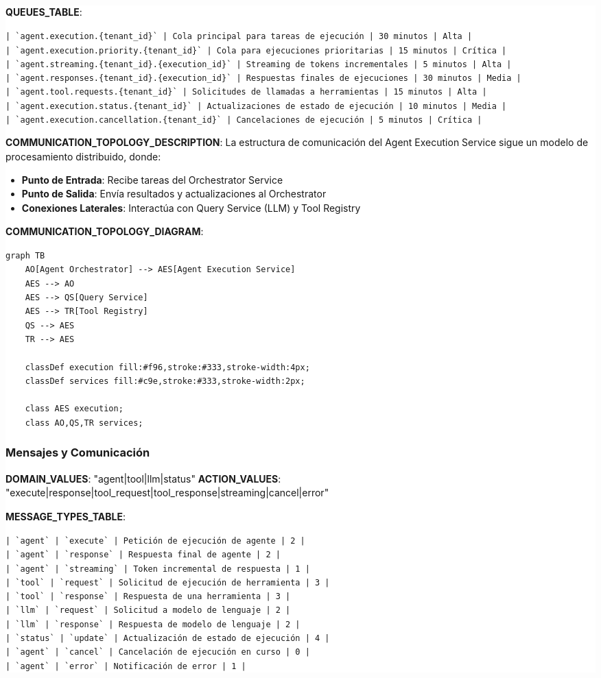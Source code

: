 **QUEUES_TABLE**:
```
| `agent.execution.{tenant_id}` | Cola principal para tareas de ejecución | 30 minutos | Alta |
| `agent.execution.priority.{tenant_id}` | Cola para ejecuciones prioritarias | 15 minutos | Crítica |
| `agent.streaming.{tenant_id}.{execution_id}` | Streaming de tokens incrementales | 5 minutos | Alta |
| `agent.responses.{tenant_id}.{execution_id}` | Respuestas finales de ejecuciones | 30 minutos | Media |
| `agent.tool.requests.{tenant_id}` | Solicitudes de llamadas a herramientas | 15 minutos | Alta |
| `agent.execution.status.{tenant_id}` | Actualizaciones de estado de ejecución | 10 minutos | Media |
| `agent.execution.cancellation.{tenant_id}` | Cancelaciones de ejecución | 5 minutos | Crítica |
```

**COMMUNICATION_TOPOLOGY_DESCRIPTION**: La estructura de comunicación del Agent Execution Service sigue un modelo de procesamiento distribuido, donde:

- **Punto de Entrada**: Recibe tareas del Orchestrator Service
- **Punto de Salida**: Envía resultados y actualizaciones al Orchestrator
- **Conexiones Laterales**: Interactúa con Query Service (LLM) y Tool Registry

**COMMUNICATION_TOPOLOGY_DIAGRAM**:
```
graph TB
    AO[Agent Orchestrator] --> AES[Agent Execution Service]
    AES --> AO
    AES --> QS[Query Service]
    AES --> TR[Tool Registry]
    QS --> AES
    TR --> AES
    
    classDef execution fill:#f96,stroke:#333,stroke-width:4px;
    classDef services fill:#c9e,stroke:#333,stroke-width:2px;
    
    class AES execution;
    class AO,QS,TR services;
```

### Mensajes y Comunicación

**DOMAIN_VALUES**: "agent|tool|llm|status"
**ACTION_VALUES**: "execute|response|tool_request|tool_response|streaming|cancel|error"

**MESSAGE_TYPES_TABLE**:
```
| `agent` | `execute` | Petición de ejecución de agente | 2 |
| `agent` | `response` | Respuesta final de agente | 2 |
| `agent` | `streaming` | Token incremental de respuesta | 1 |
| `tool` | `request` | Solicitud de ejecución de herramienta | 3 |
| `tool` | `response` | Respuesta de una herramienta | 3 |
| `llm` | `request` | Solicitud a modelo de lenguaje | 2 |
| `llm` | `response` | Respuesta de modelo de lenguaje | 2 |
| `status` | `update` | Actualización de estado de ejecución | 4 |
| `agent` | `cancel` | Cancelación de ejecución en curso | 0 |
| `agent` | `error` | Notificación de error | 1 |
```
